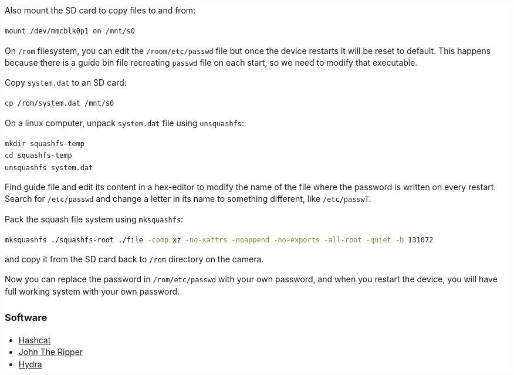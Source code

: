 Also mount the SD card to copy files to and from:

```
mount /dev/mmcblk0p1 on /mnt/s0
```

On `/rom` filesystem, you can edit the `/room/etc/passwd` file but once the
device restarts it will be reset to default. This happens because there is a
guide bin file recreating `passwd` file on each start, so we need to modify
that executable.

Copy `system.dat` to an SD card:

```
cp /rom/system.dat /mnt/s0
```

On a linux computer, unpack `system.dat` file using `unsquashfs`:

```
mkdir squashfs-temp
cd squashfs-temp
unsquashfs system.dat
```

Find guide file and edit its content in a hex-editor to modify the name of the
file where the password is written on every restart. Search for `/etc/passwd` 
and change a letter in its name to something different, like `/etc/passwT`.

Pack the squash file system using `mksquashfs`:

```bash
mksquashfs ./squashfs-root ./file -comp xz -no-xattrs -noappend -no-exports -all-root -quiet -b 131072
```

and copy it from the SD card back to `/rom` directory on the camera.

Now you can replace the password in `/rom/etc/passwd` with your own password, 
and when you restart the device, you will have full working system with your 
own password.

### Software

- [Hashcat](https://hashcat.net/)
- [John The Ripper](https://www.openwall.com/john/)
- [Hydra](https://github.com/vanhauser-thc/thc-hydra)

[1]: https://en.wikipedia.org/wiki/Rainbow_table
[2]: https://en.wikipedia.org/wiki/Brute-force_attack
